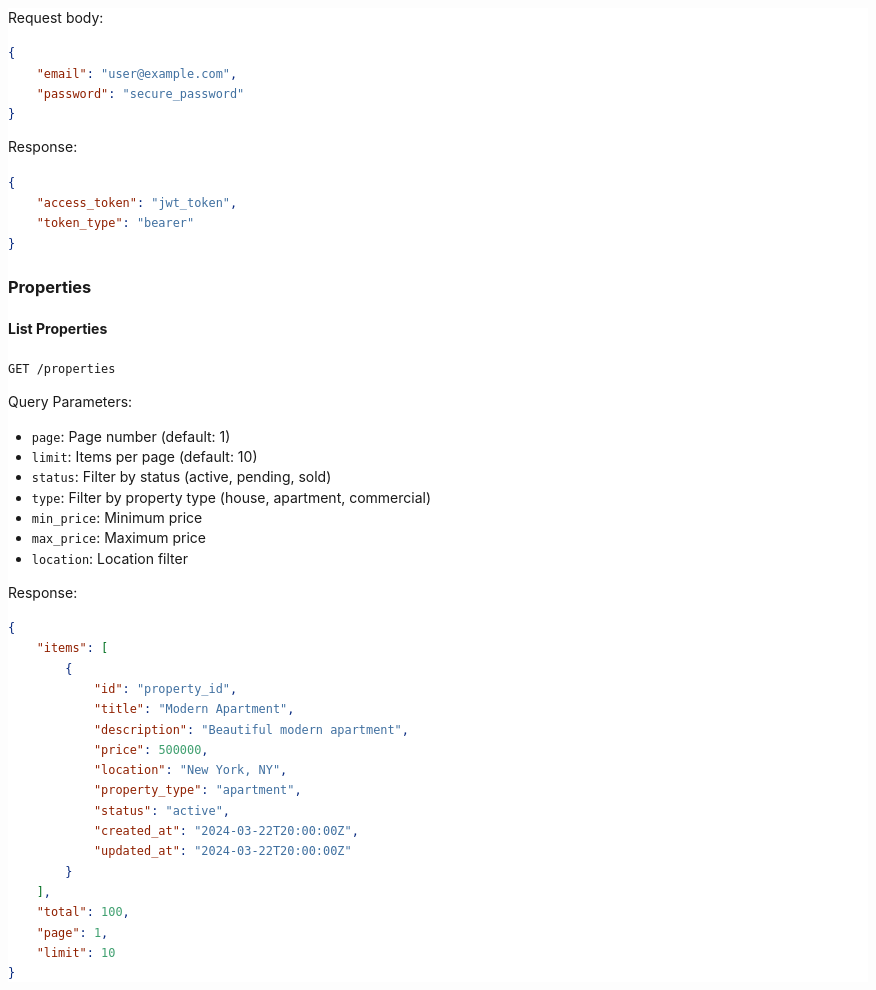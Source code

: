 Request body:
```json
{
    "email": "user@example.com",
    "password": "secure_password"
}
```

Response:
```json
{
    "access_token": "jwt_token",
    "token_type": "bearer"
}
```

### Properties

#### List Properties
```http
GET /properties
```

Query Parameters:
- `page`: Page number (default: 1)
- `limit`: Items per page (default: 10)
- `status`: Filter by status (active, pending, sold)
- `type`: Filter by property type (house, apartment, commercial)
- `min_price`: Minimum price
- `max_price`: Maximum price
- `location`: Location filter

Response:
```json
{
    "items": [
        {
            "id": "property_id",
            "title": "Modern Apartment",
            "description": "Beautiful modern apartment",
            "price": 500000,
            "location": "New York, NY",
            "property_type": "apartment",
            "status": "active",
            "created_at": "2024-03-22T20:00:00Z",
            "updated_at": "2024-03-22T20:00:00Z"
        }
    ],
    "total": 100,
    "page": 1,
    "limit": 10
}
```
